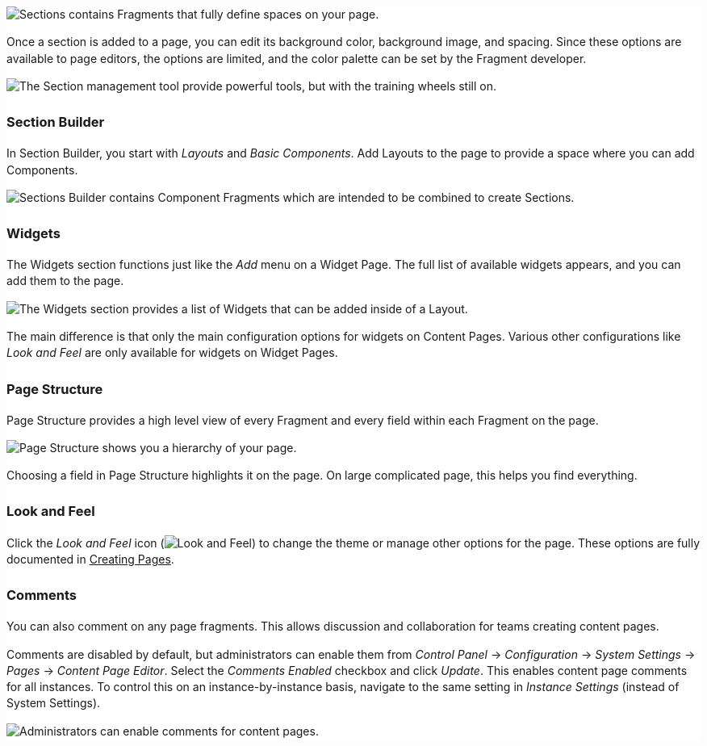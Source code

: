 ![Sections contains Fragments that fully define spaces on your page.](./content-pages-overview/images/21.png)

Once a section is added to a page, you can edit its background color, background image, and spacing. Since these options are available to page editors, the options are limited, and the color palette can be set by the Fragment developer.

![The Section management tool provide powerful tools, but with the training wheels still on.](./content-pages-overview/images/22.png)

### Section Builder

In Section Builder, you start with *Layouts* and *Basic Components*. Add Layouts to the page to provide a space where you can add Components.

![Sections Builder contains Component Fragments which are intended to be combined to create Sections.](./content-pages-overview/images/23.png)

### Widgets

The Widgets section functions just like the *Add* menu on a Widget Page. The full list of available widgets appears, and you can add them to the page.

![The Widgets section provides a list of Widgets that can be added inside of a Layout.](./content-pages-overview/images/24.png)

The main difference is that only the main configuration options for widgets on Content Pages. Various other configurations like *Look and Feel* are only available for widgets on Widget Pages.

### Page Structure

Page Structure provides a high level view of every Fragment and every field within each Fragment on the page.

![Page Structure shows you a hierarchy of your page.](./content-pages-overview/images/25.png)

Choosing a field in Page Structure highlights it on the page. On large complicated page, this helps you find everything.

### Look and Feel

Click the *Look and Feel* icon (![Look and Feel](../../../images/icon-look-and-feel.png)) to change the theme or manage other options for the page. These options are fully documented in [Creating Pages](/dxp/7.x/en/site-building/creating_pages.html). 

### Comments

You can also comment on any page fragments. This allows discussion and collaboration for teams creating content pages. 

Comments are disabled by default, but administrators can enable them from *Control Panel* &rarr; *Configuration* &rarr; *System Settings* &rarr; *Pages* &rarr; *Content Page Editor*. Select the *Comments Enabled* checkbox and click *Update*. This enables content page comments for all instances. To control this on an instance-by-instance basis, navigate to the same setting in *Instance Settings* (instead of System Settings). 

![Administrators can enable comments for content pages.](./content-pages-overview/images/26.png)
